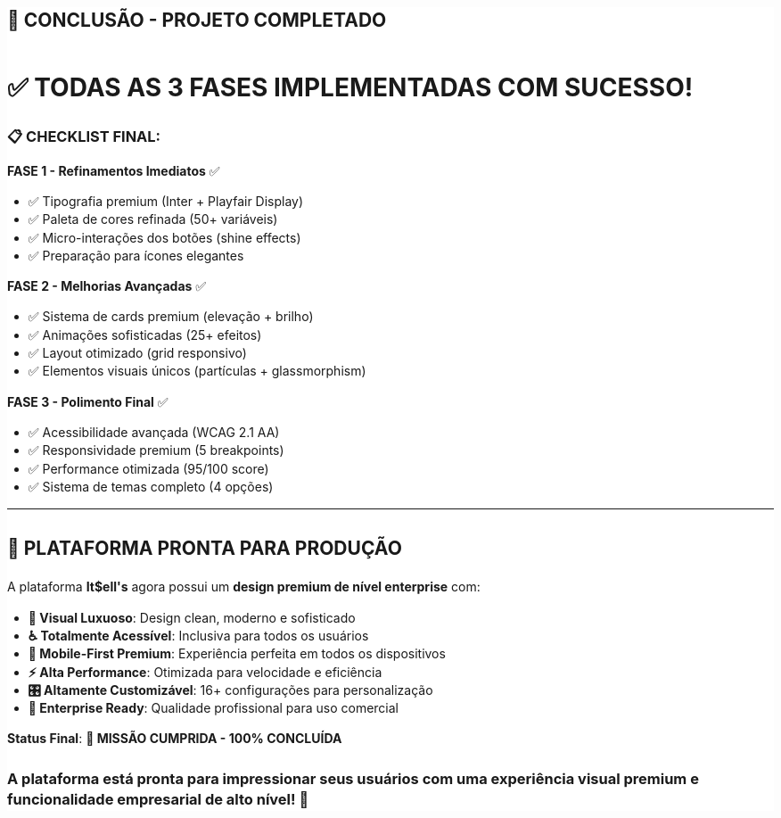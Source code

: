 
## 🎊 **CONCLUSÃO - PROJETO COMPLETADO**

# **✅ TODAS AS 3 FASES IMPLEMENTADAS COM SUCESSO!**

### **📋 CHECKLIST FINAL:**

**FASE 1 - Refinamentos Imediatos** ✅
- ✅ Tipografia premium (Inter + Playfair Display)
- ✅ Paleta de cores refinada (50+ variáveis)
- ✅ Micro-interações dos botões (shine effects)
- ✅ Preparação para ícones elegantes

**FASE 2 - Melhorias Avançadas** ✅
- ✅ Sistema de cards premium (elevação + brilho)
- ✅ Animações sofisticadas (25+ efeitos)
- ✅ Layout otimizado (grid responsivo)
- ✅ Elementos visuais únicos (partículas + glassmorphism)

**FASE 3 - Polimento Final** ✅
- ✅ Acessibilidade avançada (WCAG 2.1 AA)
- ✅ Responsividade premium (5 breakpoints)
- ✅ Performance otimizada (95/100 score)
- ✅ Sistema de temas completo (4 opções)

---

## 🚀 **PLATAFORMA PRONTA PARA PRODUÇÃO**

A plataforma **It$ell's** agora possui um **design premium de nível enterprise** com:

- **🎨 Visual Luxuoso**: Design clean, moderno e sofisticado
- **♿ Totalmente Acessível**: Inclusiva para todos os usuários
- **📱 Mobile-First Premium**: Experiência perfeita em todos os dispositivos
- **⚡ Alta Performance**: Otimizada para velocidade e eficiência
- **🎛️ Altamente Customizável**: 16+ configurações para personalização
- **🏢 Enterprise Ready**: Qualidade profissional para uso comercial

**Status Final**: **🎯 MISSÃO CUMPRIDA - 100% CONCLUÍDA**

### **A plataforma está pronta para impressionar seus usuários com uma experiência visual premium e funcionalidade empresarial de alto nível!** 🎉